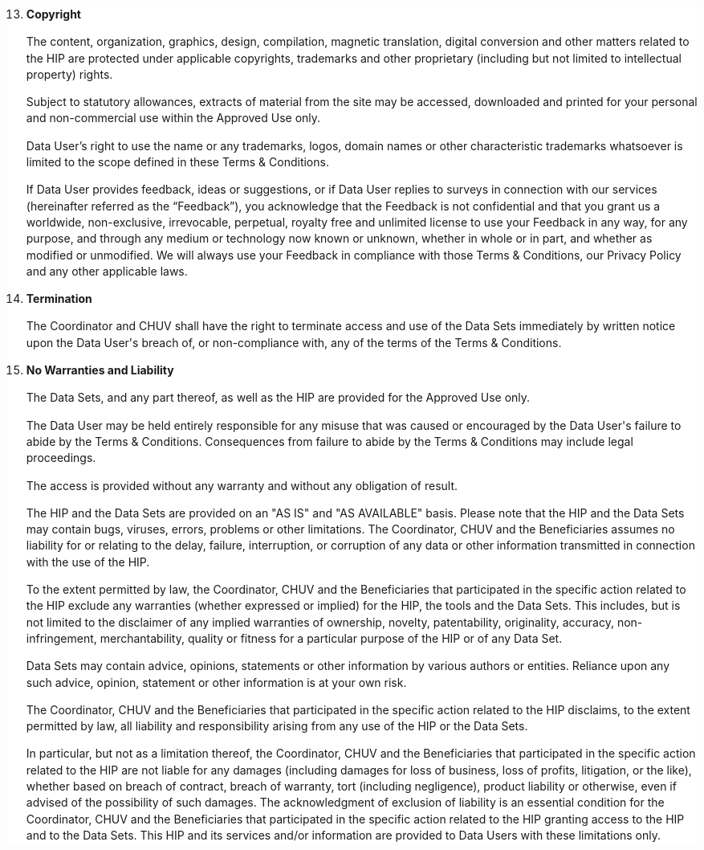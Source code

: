 13.	__Copyright__

    The content, organization, graphics, design, compilation, magnetic translation, digital conversion and other matters related to the HIP are protected under applicable copyrights, trademarks and other proprietary (including but not limited to intellectual property) rights.

    Subject to statutory allowances, extracts of material from the site may be accessed, downloaded and printed for your personal and non-commercial use within the Approved Use only.

    Data User’s right to use the name or any trademarks, logos, domain names or other characteristic trademarks whatsoever is limited to the scope defined in these Terms & Conditions.

    If Data User provides feedback, ideas or suggestions, or if Data User replies to surveys in connection with our services (hereinafter referred as the “Feedback”), you acknowledge that the Feedback is not confidential and that you grant us a worldwide, non-exclusive, irrevocable, perpetual, royalty free and unlimited license to use your Feedback in any way, for any purpose, and through any medium or technology now known or unknown, whether in whole or in part, and whether as modified or unmodified. We will always use your Feedback in compliance with those Terms & Conditions, our Privacy Policy and any other applicable laws.

14.	__Termination__

    The Coordinator and CHUV shall have the right to terminate access and use of the Data Sets immediately by written notice upon the Data User's breach of, or non-compliance with, any of the terms of the Terms & Conditions.

15.	__No Warranties and Liability__

    The Data Sets, and any part thereof, as well as the HIP are provided for the Approved Use only.

    The Data User may be held entirely responsible for any misuse that was caused or encouraged by the Data User's failure to abide by the Terms & Conditions. Consequences from failure to abide by the Terms & Conditions may include legal proceedings.

    The access is provided without any warranty and without any obligation of result.

    The HIP and the Data Sets are provided on an "AS IS" and "AS AVAILABLE" basis. Please note that the HIP and the Data Sets may contain bugs, viruses, errors, problems or other limitations. The Coordinator, CHUV and the Beneficiaries assumes no liability for or relating to the delay, failure, interruption, or corruption of any data or other information transmitted in connection with the use of the HIP.

    To the extent permitted by law, the Coordinator, CHUV and the Beneficiaries that participated in the specific action related to the HIP exclude any warranties (whether expressed or implied) for the HIP, the tools and the Data Sets. This includes, but is not limited to the disclaimer of any implied warranties of ownership, novelty, patentability, originality, accuracy, non-infringement, merchantability, quality or fitness for a particular purpose of the HIP or of any Data Set.

    Data Sets may contain advice, opinions, statements or other information by various authors or entities. Reliance upon any such advice, opinion, statement or other information is at your own risk.

    The Coordinator, CHUV and the Beneficiaries that participated in the specific action related to the HIP disclaims, to the extent permitted by law, all liability and responsibility arising from any use of the HIP or the Data Sets.
    
    In particular, but not as a limitation thereof, the Coordinator, CHUV and the Beneficiaries that participated in the specific action related to the HIP are not liable for any damages (including damages for loss of business, loss of profits, litigation, or the like), whether based on breach of contract, breach of warranty, tort (including negligence), product liability or otherwise, even if advised of the possibility of such damages. The acknowledgment of exclusion of liability is an essential condition for the Coordinator, CHUV and the Beneficiaries that participated in the specific action related to the HIP granting access to the HIP and to the Data Sets. This HIP and its services and/or information are provided to Data Users with these limitations only.

